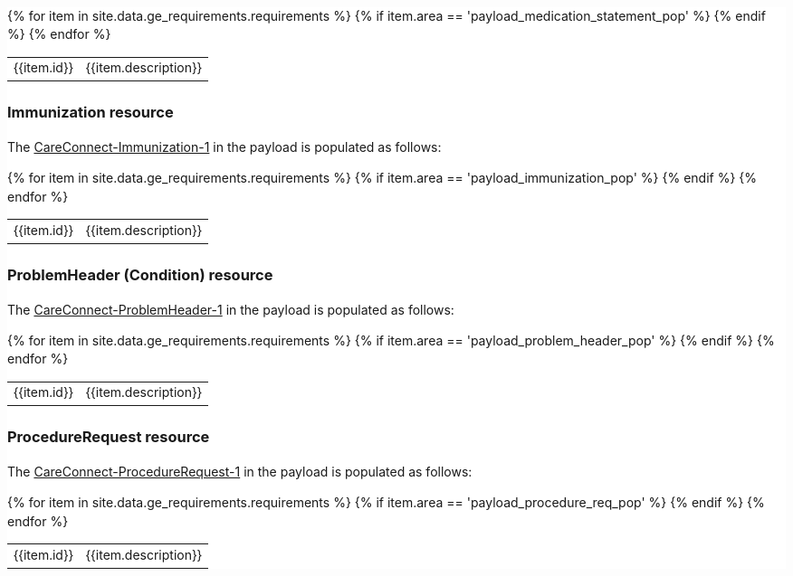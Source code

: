 <table class="requirement-box">
  {% for item in site.data.ge_requirements.requirements %}
  {% if item.area == 'payload_medication_statement_pop' %}
  <tr>
    <td id="{{item.id}}">{{item.id}}</td>
    <td>{{item.description}}</td>
  </tr>
  {% endif %}
  {% endfor %}
</table>


### Immunization resource ###

The [CareConnect-Immunization-1](https://fhir.hl7.org.uk/STU3/StructureDefinition/CareConnect-Immunization-1) in the payload is populated as follows:

<table class="requirement-box">
  {% for item in site.data.ge_requirements.requirements %}
  {% if item.area == 'payload_immunization_pop' %}
  <tr>
    <td id="{{item.id}}">{{item.id}}</td>
    <td>{{item.description}}</td>
  </tr>
  {% endif %}
  {% endfor %}
</table>


### ProblemHeader (Condition) resource ###

The [CareConnect-ProblemHeader-1](https://fhir.hl7.org.uk/STU3/StructureDefinition/CareConnect-ProblemHeader-Condition-1) in the payload is populated as follows:

<table class="requirement-box">
  {% for item in site.data.ge_requirements.requirements %}
  {% if item.area == 'payload_problem_header_pop' %}
  <tr>
    <td id="{{item.id}}">{{item.id}}</td>
    <td>{{item.description}}</td>
  </tr>
  {% endif %}
  {% endfor %}
</table>


### ProcedureRequest resource ###

The [CareConnect-ProcedureRequest-1](https://fhir.hl7.org.uk/STU3/StructureDefinition/CareConnect-ProcedureRequest-1) in the payload is populated as follows:

<table class="requirement-box">
  {% for item in site.data.ge_requirements.requirements %}
  {% if item.area == 'payload_procedure_req_pop' %}
  <tr>
    <td id="{{item.id}}">{{item.id}}</td>
    <td>{{item.description}}</td>
  </tr>
  {% endif %}
  {% endfor %}
</table>
